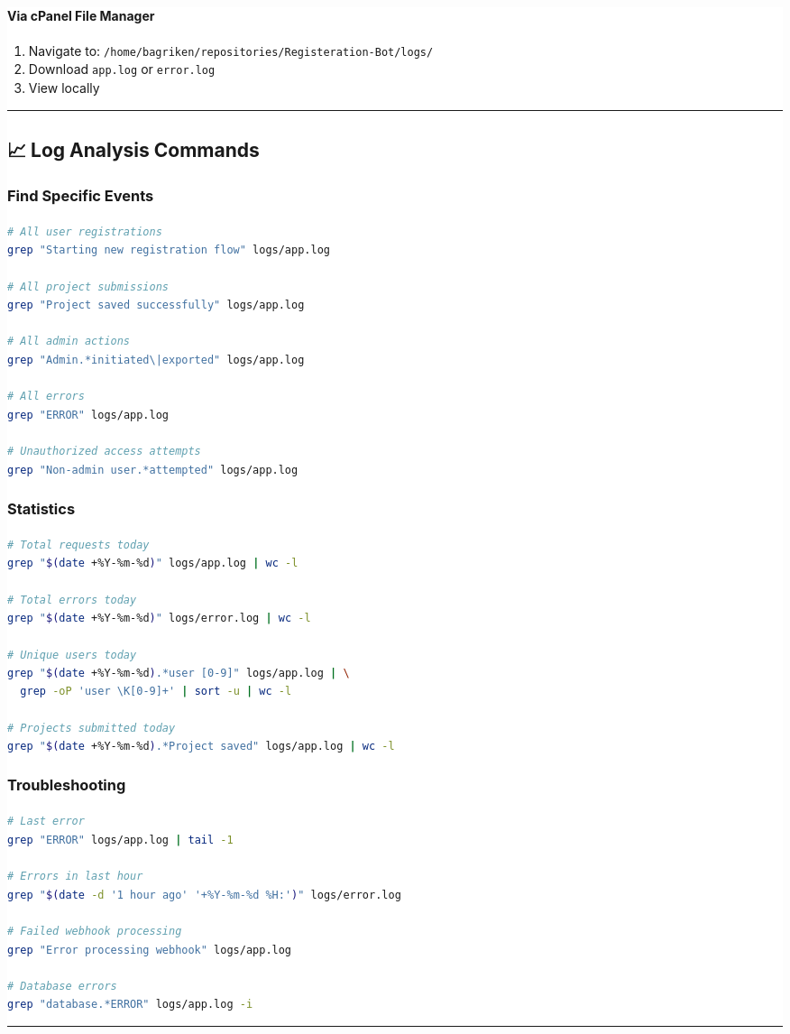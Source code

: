 #### Via cPanel File Manager
1. Navigate to: `/home/bagriken/repositories/Registeration-Bot/logs/`
2. Download `app.log` or `error.log`
3. View locally

---

## 📈 Log Analysis Commands

### Find Specific Events
```bash
# All user registrations
grep "Starting new registration flow" logs/app.log

# All project submissions
grep "Project saved successfully" logs/app.log

# All admin actions
grep "Admin.*initiated\|exported" logs/app.log

# All errors
grep "ERROR" logs/app.log

# Unauthorized access attempts
grep "Non-admin user.*attempted" logs/app.log
```

### Statistics
```bash
# Total requests today
grep "$(date +%Y-%m-%d)" logs/app.log | wc -l

# Total errors today
grep "$(date +%Y-%m-%d)" logs/error.log | wc -l

# Unique users today
grep "$(date +%Y-%m-%d).*user [0-9]" logs/app.log | \
  grep -oP 'user \K[0-9]+' | sort -u | wc -l

# Projects submitted today
grep "$(date +%Y-%m-%d).*Project saved" logs/app.log | wc -l
```

### Troubleshooting
```bash
# Last error
grep "ERROR" logs/app.log | tail -1

# Errors in last hour
grep "$(date -d '1 hour ago' '+%Y-%m-%d %H:')" logs/error.log

# Failed webhook processing
grep "Error processing webhook" logs/app.log

# Database errors
grep "database.*ERROR" logs/app.log -i
```

---